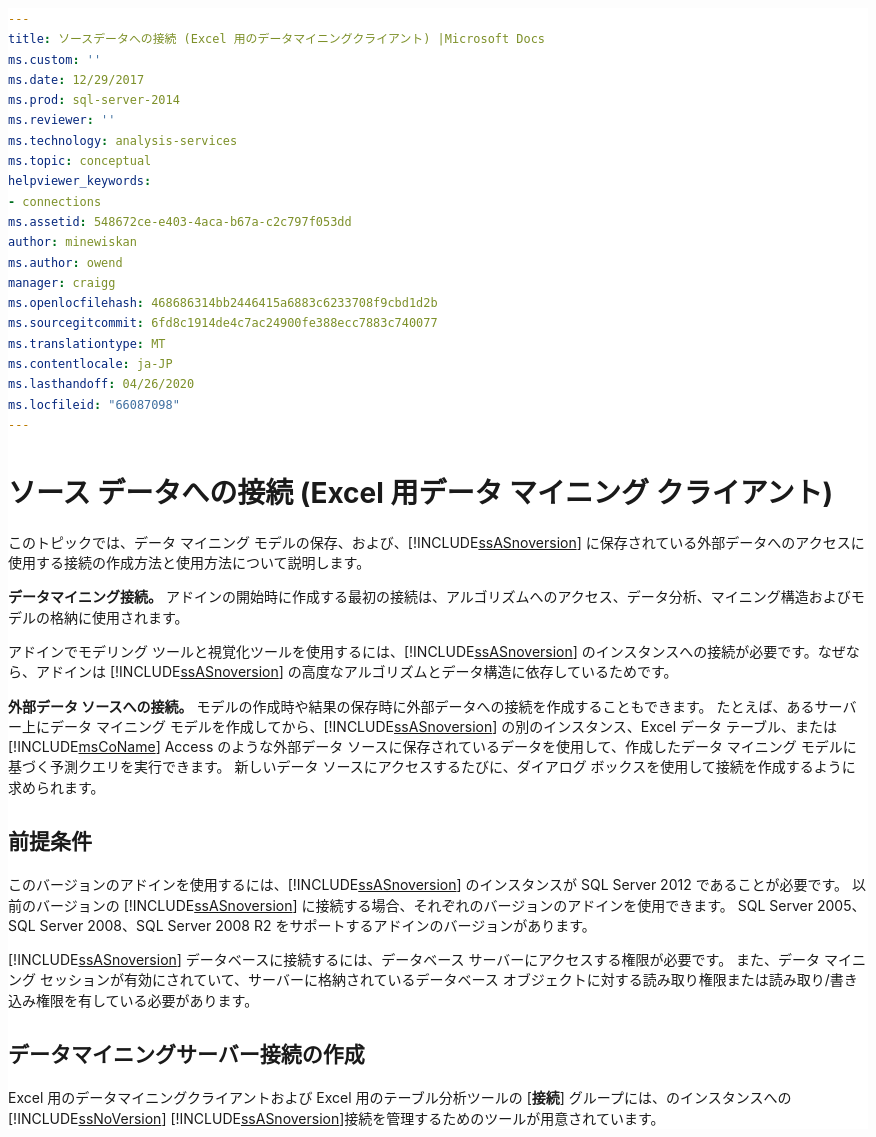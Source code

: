```yaml
---
title: ソースデータへの接続 (Excel 用のデータマイニングクライアント) |Microsoft Docs
ms.custom: ''
ms.date: 12/29/2017
ms.prod: sql-server-2014
ms.reviewer: ''
ms.technology: analysis-services
ms.topic: conceptual
helpviewer_keywords:
- connections
ms.assetid: 548672ce-e403-4aca-b67a-c2c797f053dd
author: minewiskan
ms.author: owend
manager: craigg
ms.openlocfilehash: 468686314bb2446415a6883c6233708f9cbd1d2b
ms.sourcegitcommit: 6fd8c1914de4c7ac24900fe388ecc7883c740077
ms.translationtype: MT
ms.contentlocale: ja-JP
ms.lasthandoff: 04/26/2020
ms.locfileid: "66087098"
---
```

# <a name="connect-to-source-data-data-mining-client-for-excel"></a>ソース データへの接続 (Excel 用データ マイニング クライアント)
  このトピックでは、データ マイニング モデルの保存、および、[!INCLUDE[ssASnoversion](../includes/ssasnoversion-md.md)] に保存されている外部データへのアクセスに使用する接続の作成方法と使用方法について説明します。  
  
 **データマイニング接続。** アドインの開始時に作成する最初の接続は、アルゴリズムへのアクセス、データ分析、マイニング構造およびモデルの格納に使用されます。  
  
 アドインでモデリング ツールと視覚化ツールを使用するには、[!INCLUDE[ssASnoversion](../includes/ssasnoversion-md.md)] のインスタンスへの接続が必要です。なぜなら、アドインは [!INCLUDE[ssASnoversion](../includes/ssasnoversion-md.md)] の高度なアルゴリズムとデータ構造に依存しているためです。  
  
 **外部データ ソースへの接続。** モデルの作成時や結果の保存時に外部データへの接続を作成することもできます。 たとえば、あるサーバー上にデータ マイニング モデルを作成してから、[!INCLUDE[ssASnoversion](../includes/ssasnoversion-md.md)] の別のインスタンス、Excel データ テーブル、または [!INCLUDE[msCoName](../includes/msconame-md.md)] Access のような外部データ ソースに保存されているデータを使用して、作成したデータ マイニング モデルに基づく予測クエリを実行できます。 新しいデータ ソースにアクセスするたびに、ダイアログ ボックスを使用して接続を作成するように求められます。  
  
##  <a name="prerequisites"></a><a name="bkmk_prereq2"></a> 前提条件  
 このバージョンのアドインを使用するには、[!INCLUDE[ssASnoversion](../includes/ssasnoversion-md.md)] のインスタンスが SQL Server 2012 であることが必要です。 以前のバージョンの [!INCLUDE[ssASnoversion](../includes/ssasnoversion-md.md)] に接続する場合、それぞれのバージョンのアドインを使用できます。 SQL Server 2005、SQL Server 2008、SQL Server 2008 R2 をサポートするアドインのバージョンがあります。  
  
 [!INCLUDE[ssASnoversion](../includes/ssasnoversion-md.md)] データベースに接続するには、データベース サーバーにアクセスする権限が必要です。 また、データ マイニング セッションが有効にされていて、サーバーに格納されているデータベース オブジェクトに対する読み取り権限または読み取り/書き込み権限を有している必要があります。  
  
##  <a name="creating-data-mining-server-connections"></a><a name="bkmk_connect"></a>データマイニングサーバー接続の作成  
 Excel 用のデータマイニングクライアントおよび Excel 用のテーブル分析ツールの [**接続**] グループには、のインスタンスへの[!INCLUDE[ssNoVersion](../includes/ssnoversion-md.md)] [!INCLUDE[ssASnoversion](../includes/ssasnoversion-md.md)]接続を管理するためのツールが用意されています。  
  